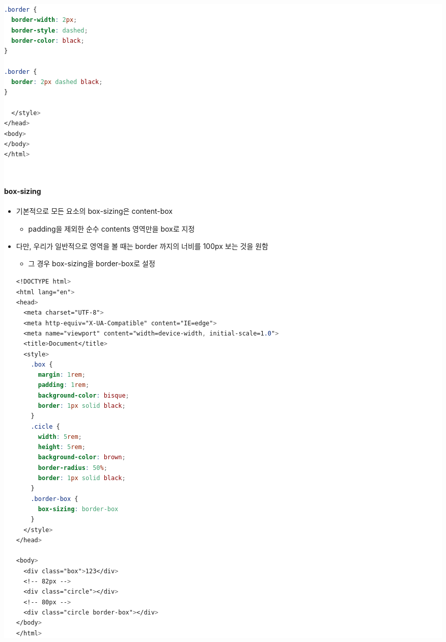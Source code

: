   ``` CSS
  .border {
    border-width: 2px;
    border-style: dashed;
    border-color: black;
  }
  
  .border {
    border: 2px dashed black;
  }
  
  	</style>
  </head>
  <body>
  </body>
  </html>
  ```

<br>

#### box-sizing

* 기본적으로 모든 요소의 box-sizing은 content-box

  * padding을 제외한 순수 contents 영역만을 box로 지정

* 다만, 우리가 일반적으로 영역을 볼 때는 border 까지의 너비를 100px 보는 것을 원함

  * 그 경우 box-sizing을 border-box로 설정

  ``` CSS
  <!DOCTYPE html>
  <html lang="en">
  <head>
    <meta charset="UTF-8">
    <meta http-equiv="X-UA-Compatible" content="IE=edge">
    <meta name="viewport" content="width=device-width, initial-scale=1.0">
    <title>Document</title>
    <style>
      .box {
        margin: 1rem;
        padding: 1rem;
        background-color: bisque;
        border: 1px solid black;
      }
      .cicle {
        width: 5rem;
        height: 5rem;
        background-color: brown;
        border-radius: 50%;
        border: 1px solid black;
      }
      .border-box {
        box-sizing: border-box
      }
    </style>
  </head>
  
  <body>
    <div class="box">123</div>
    <!-- 82px -->
    <div class="circle"></div>
    <!-- 80px -->
    <div class="circle border-box"></div>  
  </body>
  </html>
  ```
